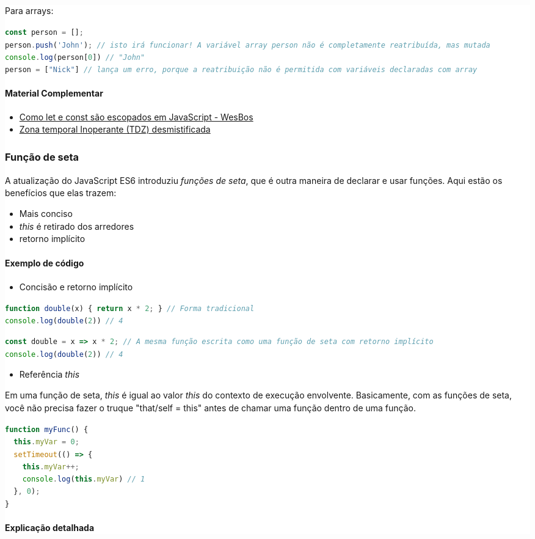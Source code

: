 Para arrays:
```js
const person = [];
person.push('John'); // isto irá funcionar! A variável array person não é completamente reatribuída, mas mutada
console.log(person[0]) // "John"
person = ["Nick"] // lança um erro, porque a reatribuição não é permitida com variáveis declaradas com array
```

#### Material Complementar

- [Como let e const são escopados em JavaScript - WesBos](http://wesbos.com/javascript-scoping/)
- [Zona temporal Inoperante (TDZ) desmistificada](http://jsrocks.org/2015/01/temporal-dead-zone-tdz-demystified)

### <a name="função-de-seta"></a> Função de seta

A atualização do JavaScript ES6 introduziu *funções de seta*, que é outra maneira de declarar e usar funções. Aqui estão os benefícios que elas trazem:

- Mais conciso
- *this* é retirado dos arredores
- retorno implícito

#### Exemplo de código

- Concisão e retorno implícito

```js
function double(x) { return x * 2; } // Forma tradicional
console.log(double(2)) // 4
```

```js
const double = x => x * 2; // A mesma função escrita como uma função de seta com retorno implícito
console.log(double(2)) // 4
```

- Referência *this*

Em uma função de seta, *this* é igual ao valor *this* do contexto de execução envolvente. Basicamente, com as funções de seta, você não precisa fazer o truque "that/self = this" antes de chamar uma função dentro de uma função.

```js
function myFunc() {
  this.myVar = 0;
  setTimeout(() => {
    this.myVar++;
    console.log(this.myVar) // 1
  }, 0);
}
```

#### Explicação detalhada
